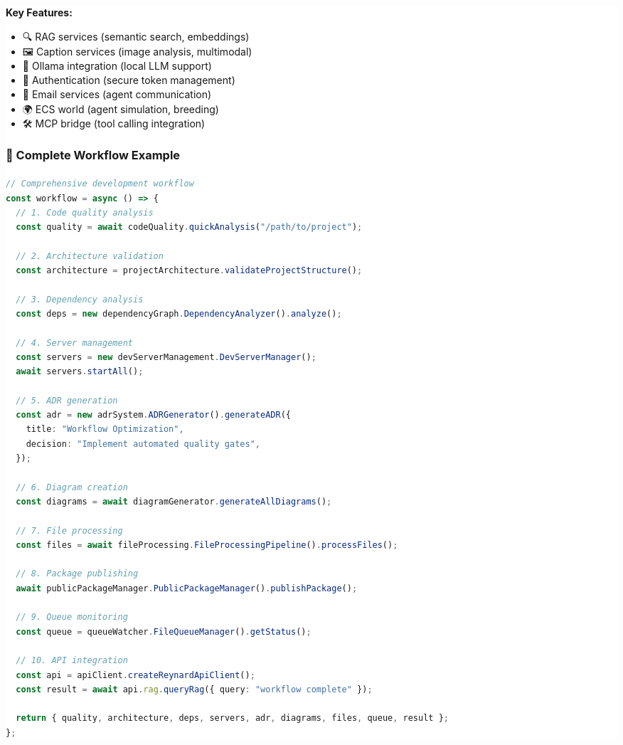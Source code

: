 **Key Features:**

- 🔍 RAG services (semantic search, embeddings)
- 🖼️ Caption services (image analysis, multimodal)
- 🤖 Ollama integration (local LLM support)
- 🔐 Authentication (secure token management)
- 📧 Email services (agent communication)
- 🌍 ECS world (agent simulation, breeding)
- 🛠️ MCP bridge (tool calling integration)

### 🔄 Complete Workflow Example

```typescript
// Comprehensive development workflow
const workflow = async () => {
  // 1. Code quality analysis
  const quality = await codeQuality.quickAnalysis("/path/to/project");

  // 2. Architecture validation
  const architecture = projectArchitecture.validateProjectStructure();

  // 3. Dependency analysis
  const deps = new dependencyGraph.DependencyAnalyzer().analyze();

  // 4. Server management
  const servers = new devServerManagement.DevServerManager();
  await servers.startAll();

  // 5. ADR generation
  const adr = new adrSystem.ADRGenerator().generateADR({
    title: "Workflow Optimization",
    decision: "Implement automated quality gates",
  });

  // 6. Diagram creation
  const diagrams = await diagramGenerator.generateAllDiagrams();

  // 7. File processing
  const files = await fileProcessing.FileProcessingPipeline().processFiles();

  // 8. Package publishing
  await publicPackageManager.PublicPackageManager().publishPackage();

  // 9. Queue monitoring
  const queue = queueWatcher.FileQueueManager().getStatus();

  // 10. API integration
  const api = apiClient.createReynardApiClient();
  const result = await api.rag.queryRag({ query: "workflow complete" });

  return { quality, architecture, deps, servers, adr, diagrams, files, queue, result };
};
```
